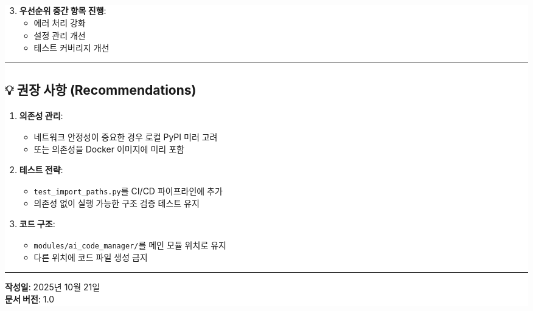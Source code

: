 3. **우선순위 중간 항목 진행**:
   - 에러 처리 강화
   - 설정 관리 개선
   - 테스트 커버리지 개선

---

## 💡 권장 사항 (Recommendations)

1. **의존성 관리**:
   - 네트워크 안정성이 중요한 경우 로컬 PyPI 미러 고려
   - 또는 의존성을 Docker 이미지에 미리 포함

2. **테스트 전략**:
   - `test_import_paths.py`를 CI/CD 파이프라인에 추가
   - 의존성 없이 실행 가능한 구조 검증 테스트 유지

3. **코드 구조**:
   - `modules/ai_code_manager/`를 메인 모듈 위치로 유지
   - 다른 위치에 코드 파일 생성 금지

---

**작성일**: 2025년 10월 21일  
**문서 버전**: 1.0
